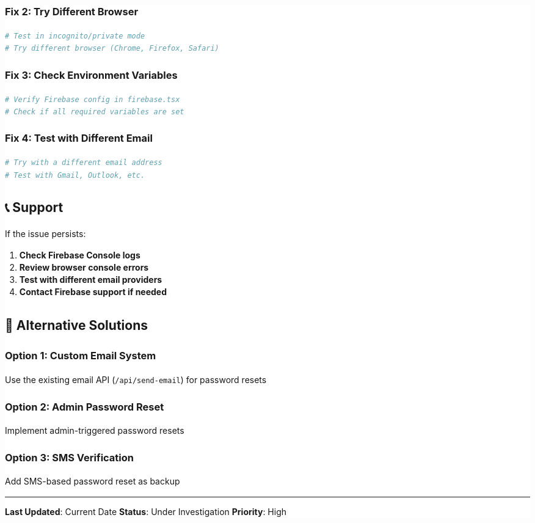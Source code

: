 ### **Fix 2: Try Different Browser**
```bash
# Test in incognito/private mode
# Try different browser (Chrome, Firefox, Safari)
```

### **Fix 3: Check Environment Variables**
```bash
# Verify Firebase config in firebase.tsx
# Check if all required variables are set
```

### **Fix 4: Test with Different Email**
```bash
# Try with a different email address
# Test with Gmail, Outlook, etc.
```

## 📞 **Support**

If the issue persists:

1. **Check Firebase Console logs**
2. **Review browser console errors**
3. **Test with different email providers**
4. **Contact Firebase support if needed**

## 🔄 **Alternative Solutions**

### **Option 1: Custom Email System**
Use the existing email API (`/api/send-email`) for password resets

### **Option 2: Admin Password Reset**
Implement admin-triggered password resets

### **Option 3: SMS Verification**
Add SMS-based password reset as backup

---

**Last Updated**: Current Date
**Status**: Under Investigation
**Priority**: High
